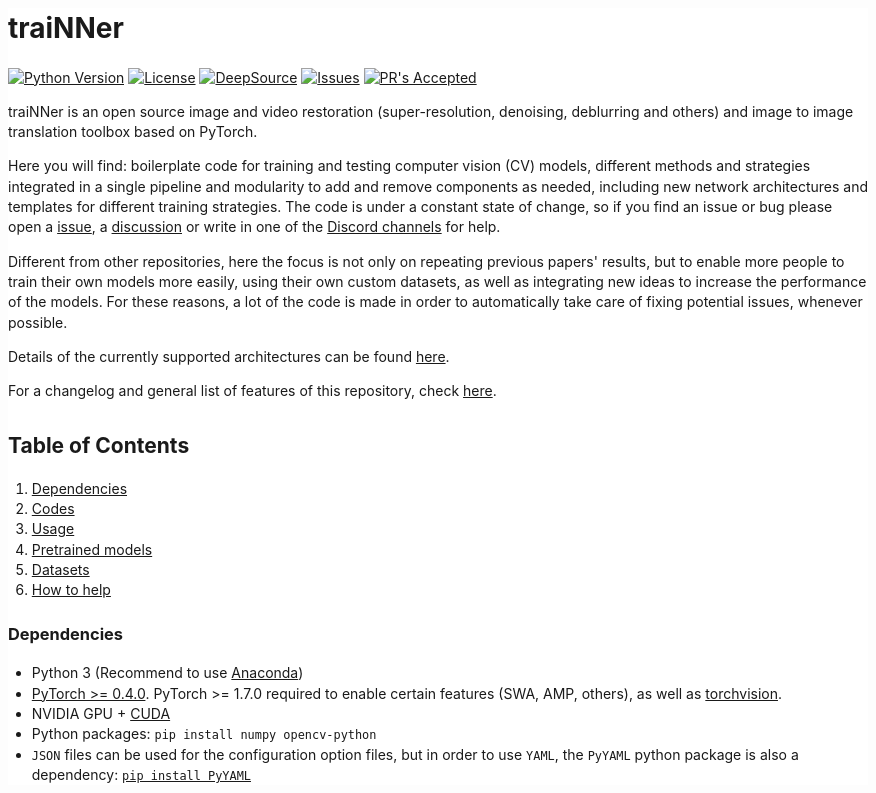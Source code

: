 # traiNNer

[![Python Version](https://img.shields.io/badge/python-3-informational?style=flat)](https://python.org)
[![License](https://img.shields.io/github/license/victorca25/traiNNer?style=flat)](https://github.com/victorca25/traiNNer/blob/master/LICENSE)
[![DeepSource](https://deepsource.io/gh/victorca25/traiNNer.svg/?label=active+issues&show_trend=true)](https://deepsource.io/gh/victorca25/traiNNer/?ref=repository-badge)
[![Issues](https://img.shields.io/github/issues/victorca25/traiNNer?style=flat)](https://github.com/victorca25/traiNNer/issues)
[![PR's Accepted](https://img.shields.io/badge/PRs-welcome-brightgreen.svg?style=flat)](https://makeapullrequest.com)

traiNNer is an open source image and video restoration (super-resolution, denoising, deblurring and others) and image to image translation toolbox based on PyTorch.

Here you will find: boilerplate code for training and testing computer vision (CV) models, different methods and strategies integrated in a single pipeline and modularity to add and remove components as needed, including new network architectures and templates for different training strategies. The code is under a constant state of change, so if you find an issue or bug please open a [issue](https://github.com/victorca25/traiNNer/issues), a [discussion](https://github.com/victorca25/traiNNer/discussions) or write in one of the [Discord channels](##additional-help) for help.

Different from other repositories, here the focus is not only on repeating previous papers' results, but to enable more people to train their own models more easily, using their own custom datasets, as well as integrating new ideas to increase the performance of the models. For these reasons, a lot of the code is made in order to automatically take care of fixing potential issues, whenever possible.

Details of the currently supported architectures can be found [here](https://github.com/victorca25/traiNNer/blob/master/docs/architectures.md).

For a changelog and general list of features of this repository, check [here](https://github.com/victorca25/traiNNer/blob/master/docs/changes.md).
    
## Table of Contents
1.  [Dependencies](#dependencies)
2.  [Codes](#codes)
3.  [Usage](#usage)
4.  [Pretrained models](#pretrained-models)
5.  [Datasets](#datasets)
6.  [How to help](#how-to-help)


### Dependencies

-   Python 3 (Recommend to use [Anaconda](https://www.anaconda.com/download/#linux))
-   [PyTorch >= 0.4.0](https://pytorch.org/). PyTorch >= 1.7.0 required to enable certain features (SWA, AMP, others), as well as [torchvision](https://pytorch.org/vision/stable/index.html).
-   NVIDIA GPU + [CUDA](https://developer.nvidia.com/cuda-downloads)
-   Python packages: `pip install numpy opencv-python`
-   `JSON` files can be used for the configuration option files, but in order to use `YAML`, the `PyYAML` python package is also a dependency: [`pip install PyYAML`](https://pyyaml.org/)
